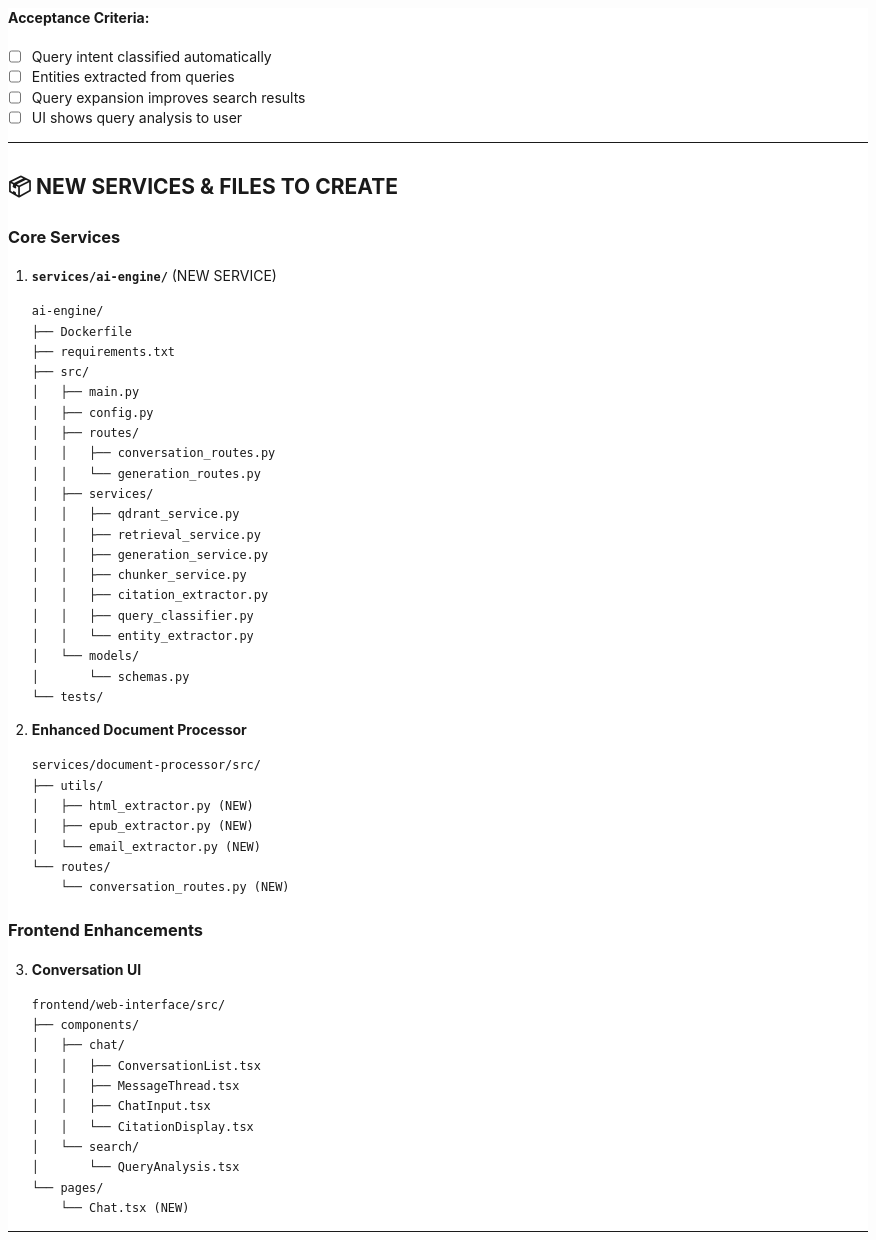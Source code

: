 #### Acceptance Criteria:
- [ ] Query intent classified automatically
- [ ] Entities extracted from queries
- [ ] Query expansion improves search results
- [ ] UI shows query analysis to user

---

## 📦 NEW SERVICES & FILES TO CREATE

### Core Services

1. **`services/ai-engine/`** (NEW SERVICE)
   ```
   ai-engine/
   ├── Dockerfile
   ├── requirements.txt
   ├── src/
   │   ├── main.py
   │   ├── config.py
   │   ├── routes/
   │   │   ├── conversation_routes.py
   │   │   └── generation_routes.py
   │   ├── services/
   │   │   ├── qdrant_service.py
   │   │   ├── retrieval_service.py
   │   │   ├── generation_service.py
   │   │   ├── chunker_service.py
   │   │   ├── citation_extractor.py
   │   │   ├── query_classifier.py
   │   │   └── entity_extractor.py
   │   └── models/
   │       └── schemas.py
   └── tests/
   ```

2. **Enhanced Document Processor**
   ```
   services/document-processor/src/
   ├── utils/
   │   ├── html_extractor.py (NEW)
   │   ├── epub_extractor.py (NEW)
   │   └── email_extractor.py (NEW)
   └── routes/
       └── conversation_routes.py (NEW)
   ```

### Frontend Enhancements

3. **Conversation UI**
   ```
   frontend/web-interface/src/
   ├── components/
   │   ├── chat/
   │   │   ├── ConversationList.tsx
   │   │   ├── MessageThread.tsx
   │   │   ├── ChatInput.tsx
   │   │   └── CitationDisplay.tsx
   │   └── search/
   │       └── QueryAnalysis.tsx
   └── pages/
       └── Chat.tsx (NEW)
   ```

---